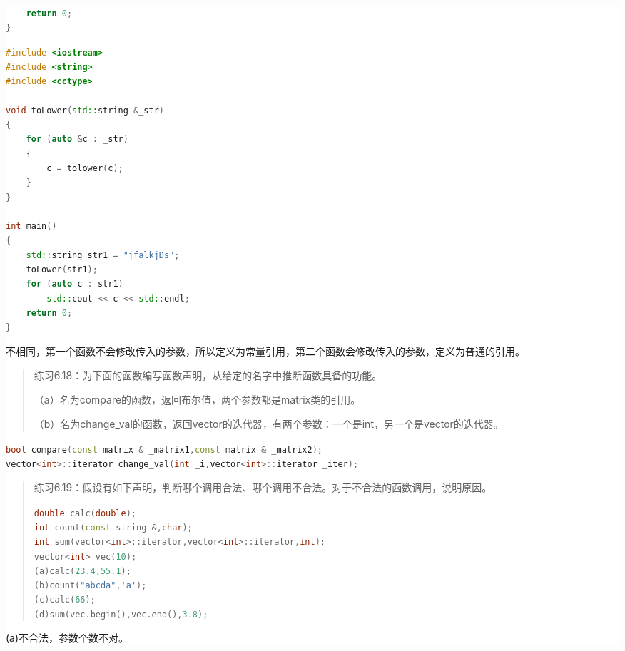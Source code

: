 ```C++
    return 0;
}
```

```C++
#include <iostream>
#include <string>
#include <cctype>

void toLower(std::string &_str)
{
    for (auto &c : _str)
    {
        c = tolower(c);
    }
}

int main()
{
    std::string str1 = "jfalkjDs";
    toLower(str1);
    for (auto c : str1)
        std::cout << c << std::endl;
    return 0;
}
```

不相同，第一个函数不会修改传入的参数，所以定义为常量引用，第二个函数会修改传入的参数，定义为普通的引用。

> 练习6.18：为下面的函数编写函数声明，从给定的名字中推断函数具备的功能。
>
> （a）名为compare的函数，返回布尔值，两个参数都是matrix类的引用。
>
> （b）名为change_val的函数，返回vector<int>的迭代器，有两个参数：一个是int，另一个是vector<int>的迭代器。

```C++
bool compare(const matrix & _matrix1,const matrix & _matrix2);
vector<int>::iterator change_val(int _i,vector<int>::iterator _iter);
```

> 练习6.19：假设有如下声明，判断哪个调用合法、哪个调用不合法。对于不合法的函数调用，说明原因。
>
> ```C++
> double calc(double);
> int count(const string &,char);
> int sum(vector<int>::iterator,vector<int>::iterator,int);
> vector<int> vec(10);
> (a)calc(23.4,55.1);
> (b)count("abcda",'a');
> (c)calc(66);
> (d)sum(vec.begin(),vec.end(),3.8);
> ```

(a)不合法，参数个数不对。
